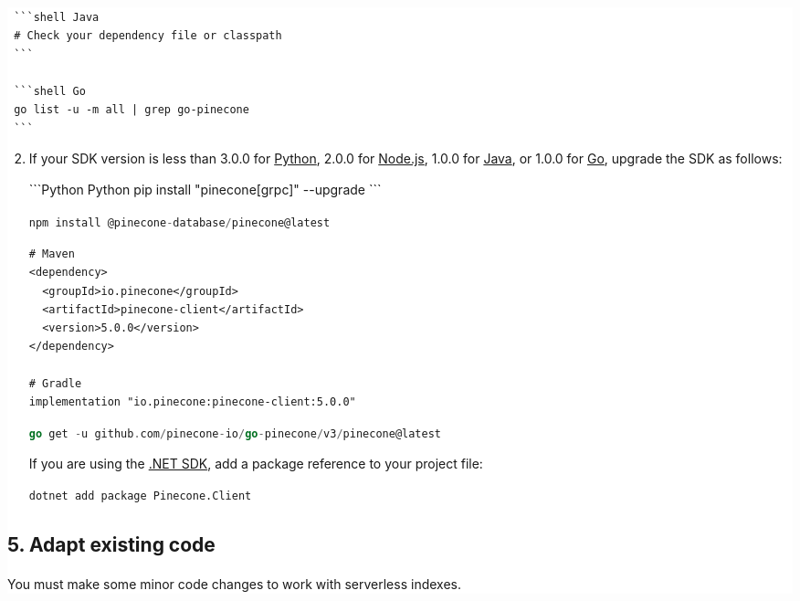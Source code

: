      ```shell Java 
     # Check your dependency file or classpath
     ```

     ```shell Go
     go list -u -m all | grep go-pinecone
     ```
   </CodeGroup>

2. If your SDK version is less than 3.0.0 for [Python](https://github.com/pinecone-io/pinecone-python-client/blob/main/README.md), 2.0.0 for [Node.js](https://sdk.pinecone.io/typescript/), 1.0.0 for [Java](https://github.com/pinecone-io/pinecone-java-client), or 1.0.0 for [Go](https://github.com/pinecone-io/go-pinecone), upgrade the SDK as follows:

   <CodeGroup>
     ```Python Python
     pip install "pinecone[grpc]" --upgrade  
     ```

     ```JavaScript JavaScript
     npm install @pinecone-database/pinecone@latest  
     ```

     ```shell Java
     # Maven
     <dependency>
       <groupId>io.pinecone</groupId>
       <artifactId>pinecone-client</artifactId>
       <version>5.0.0</version>
     </dependency>

     # Gradle
     implementation "io.pinecone:pinecone-client:5.0.0"
     ```

     ```go Go
     go get -u github.com/pinecone-io/go-pinecone/v3/pinecone@latest
     ```
   </CodeGroup>

   If you are using the [.NET SDK](/reference/dotnet-sdk), add a package reference to your project file:

   ```shell C#
   dotnet add package Pinecone.Client 
   ```

## 5. Adapt existing code

You must make some minor code changes to work with serverless indexes.
